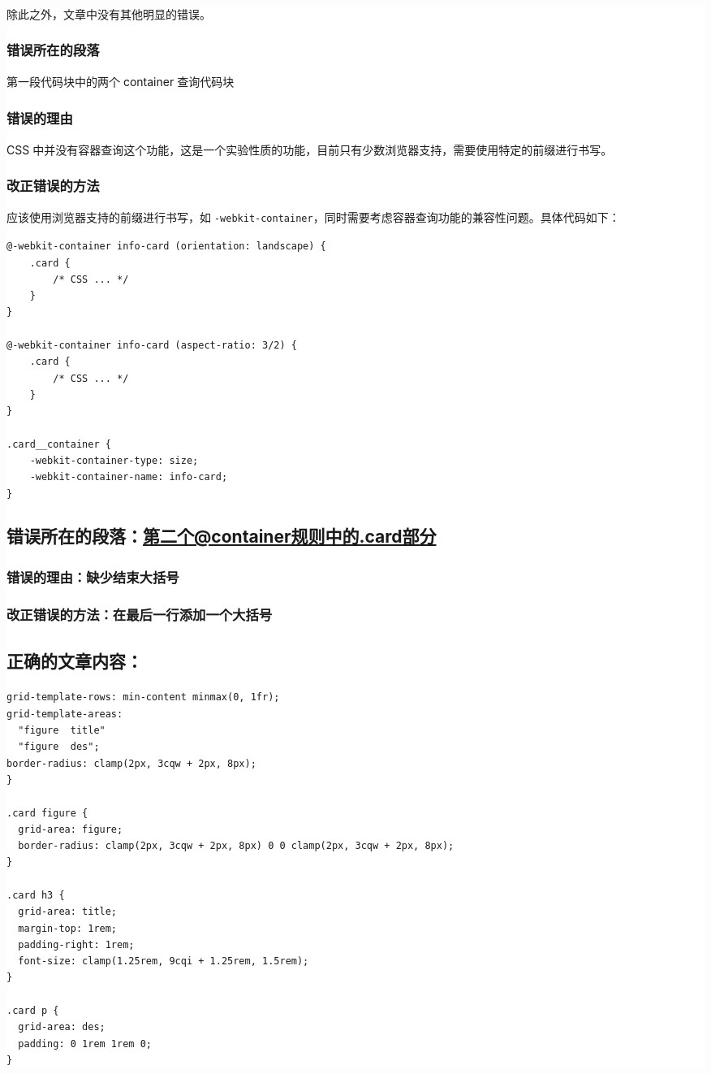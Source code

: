 除此之外，文章中没有其他明显的错误。

### 错误所在的段落

第一段代码块中的两个 container 查询代码块

### 错误的理由

CSS 中并没有容器查询这个功能，这是一个实验性质的功能，目前只有少数浏览器支持，需要使用特定的前缀进行书写。

### 改正错误的方法

应该使用浏览器支持的前缀进行书写，如 `-webkit-container`，同时需要考虑容器查询功能的兼容性问题。具体代码如下：

```
@-webkit-container info-card (orientation: landscape) {
    .card {
        /* CSS ... */
    }
}

@-webkit-container info-card (aspect-ratio: 3/2) { 
    .card {
        /* CSS ... */
    }
}

.card__container {
    -webkit-container-type: size;
    -webkit-container-name: info-card;
}
```

## 错误所在的段落：第二个@container规则中的.card部分
### 错误的理由：缺少结束大括号
### 改正错误的方法：在最后一行添加一个大括号

## 正确的文章内容：

```
grid-template-rows: min-content minmax(0, 1fr);
grid-template-areas: 
  "figure  title"
  "figure  des";
border-radius: clamp(2px, 3cqw + 2px, 8px);
}

.card figure {
  grid-area: figure;
  border-radius: clamp(2px, 3cqw + 2px, 8px) 0 0 clamp(2px, 3cqw + 2px, 8px);
}

.card h3 {
  grid-area: title;
  margin-top: 1rem;
  padding-right: 1rem;
  font-size: clamp(1.25rem, 9cqi + 1.25rem, 1.5rem);
}

.card p {
  grid-area: des;
  padding: 0 1rem 1rem 0;
}
```